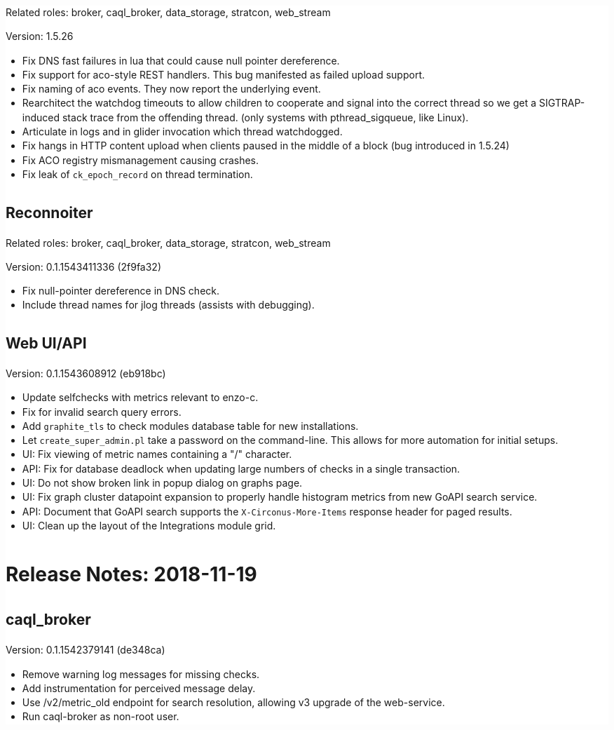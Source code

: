 Related roles: broker, caql_broker, data_storage, stratcon, web_stream

Version: 1.5.26

* Fix DNS fast failures in lua that could cause null pointer dereference.
* Fix support for aco-style REST handlers. This bug manifested as failed upload
  support.
* Fix naming of aco events. They now report the underlying event.
* Rearchitect the watchdog timeouts to allow children to cooperate and signal
  into the correct thread so we get a SIGTRAP-induced stack trace from the
  offending thread. (only systems with pthread_sigqueue, like Linux).
* Articulate in logs and in glider invocation which thread watchdogged.
* Fix hangs in HTTP content upload when clients paused in the middle of a block
  (bug introduced in 1.5.24)
* Fix ACO registry mismanagement causing crashes.
* Fix leak of `ck_epoch_record` on thread termination.

## Reconnoiter

Related roles: broker, caql_broker, data_storage, stratcon, web_stream

Version: 0.1.1543411336 (2f9fa32)

* Fix null-pointer dereference in DNS check.
* Include thread names for jlog threads (assists with debugging).

## Web UI/API

Version: 0.1.1543608912 (eb918bc)

* Update selfchecks with metrics relevant to enzo-c.
* Fix for invalid search query errors.
* Add `graphite_tls` to check modules database table for new installations.
* Let `create_super_admin.pl` take a password on the command-line. This allows
  for more automation for initial setups.
* UI: Fix viewing of metric names containing a "/" character.
* API: Fix for database deadlock when updating large numbers of checks in a
  single transaction.
* UI: Do not show broken link in popup dialog on graphs page.
* UI: Fix graph cluster datapoint expansion to properly handle histogram
  metrics from new GoAPI search service.
* API: Document that GoAPI search supports the `X-Circonus-More-Items` response
  header for paged results.
* UI: Clean up the layout of the Integrations module grid.

# Release Notes: 2018-11-19

## caql_broker

Version: 0.1.1542379141 (de348ca)

* Remove warning log messages for missing checks.
* Add instrumentation for perceived message delay.
* Use /v2/metric_old endpoint for search resolution, allowing v3 upgrade of the
  web-service.
* Run caql-broker as non-root user.
